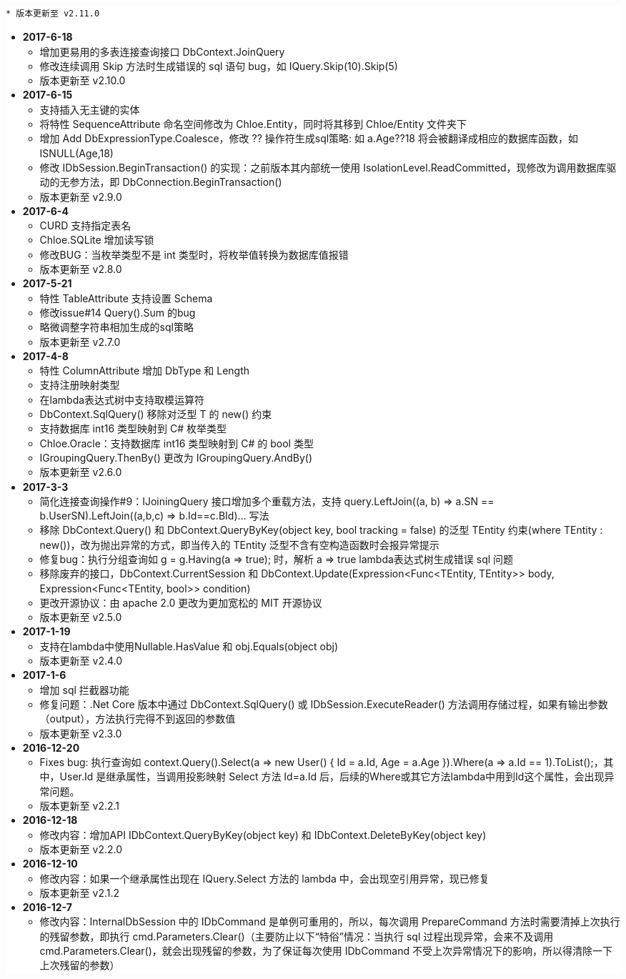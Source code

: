 	* 版本更新至 v2.11.0
* **2017-6-18**
	* 增加更易用的多表连接查询接口 DbContext.JoinQuery
	* 修改连续调用 Skip 方法时生成错误的 sql 语句 bug，如 IQuery.Skip(10).Skip(5)
	* 版本更新至 v2.10.0
* **2017-6-15**
	* 支持插入无主键的实体
	* 将特性 SequenceAttribute 命名空间修改为 Chloe.Entity，同时将其移到 Chloe/Entity 文件夹下
	* 增加 Add DbExpressionType.Coalesce，修改 ?? 操作符生成sql策略: 如 a.Age??18 将会被翻译成相应的数据库函数，如 ISNULL(Age,18)
	* 修改 IDbSession.BeginTransaction() 的实现：之前版本其内部统一使用 IsolationLevel.ReadCommitted，现修改为调用数据库驱动的无参方法，即 DbConnection.BeginTransaction()
	* 版本更新至 v2.9.0
* **2017-6-4**
	* CURD 支持指定表名
	* Chloe.SQLite 增加读写锁
	* 修改BUG：当枚举类型不是 int 类型时，将枚举值转换为数据库值报错
	* 版本更新至 v2.8.0
* **2017-5-21**
	* 特性 TableAttribute 支持设置 Schema
	* 修改issue#14 Query().Sum 的bug
	* 略微调整字符串相加生成的sql策略
	* 版本更新至 v2.7.0
* **2017-4-8**
	* 特性 ColumnAttribute 增加 DbType 和 Length
	* 支持注册映射类型
	* 在lambda表达式树中支持取模运算符
	* DbContext.SqlQuery<T>() 移除对泛型 T 的 new() 约束
	* 支持数据库 int16 类型映射到 C# 枚举类型
	* Chloe.Oracle：支持数据库 int16 类型映射到 C# 的 bool 类型
	* IGroupingQuery<T>.ThenBy() 更改为 IGroupingQuery<T>.AndBy()
	* 版本更新至 v2.6.0
* **2017-3-3**
	* 简化连接查询操作#9：IJoiningQuery 接口增加多个重载方法，支持 query.LeftJoin((a, b) => a.SN == b.UserSN).LeftJoin((a,b,c) => b.Id==c.BId)... 写法
	* 移除 DbContext.Query<TEntity>() 和 DbContext.QueryByKey<TEntity>(object key, bool tracking = false) 的泛型 TEntity 约束(where TEntity : new())，改为抛出异常的方式，即当传入的 TEntity 泛型不含有空构造函数时会报异常提示
	* 修复bug：执行分组查询如 g = g.Having(a => true); 时，解析 a => true lambda表达式树生成错误 sql 问题
	* 移除废弃的接口，DbContext.CurrentSession 和 DbContext.Update<TEntity>(Expression<Func<TEntity, TEntity>> body, Expression<Func<TEntity, bool>> condition)
	* 更改开源协议：由 apache 2.0 更改为更加宽松的 MIT 开源协议
	* 版本更新至 v2.5.0
* **2017-1-19**
	* 支持在lambda中使用Nullable<T>.HasValue 和 obj.Equals(object obj)
	* 版本更新至 v2.4.0
* **2017-1-6**
	* 增加 sql 拦截器功能
	* 修复问题：.Net Core 版本中通过 DbContext.SqlQuery() 或 IDbSession.ExecuteReader() 方法调用存储过程，如果有输出参数（output），方法执行完得不到返回的参数值
	* 版本更新至 v2.3.0
* **2016-12-20**
	* Fixes bug: 执行查询如 context.Query<User>().Select(a => new User() { Id = a.Id, Age = a.Age }).Where(a => a.Id == 1).ToList();，其中，User.Id 是继承属性，当调用投影映射 Select 方法 Id=a.Id 后，后续的Where或其它方法lambda中用到Id这个属性，会出现异常问题。
	* 版本更新至 v2.2.1
* **2016-12-18**
	* 修改内容：增加API IDbContext.QueryByKey(object key) 和 IDbContext.DeleteByKey(object key)
	* 版本更新至 v2.2.0
* **2016-12-10**
	* 修改内容：如果一个继承属性出现在 IQuery.Select 方法的 lambda 中，会出现空引用异常，现已修复
	* 版本更新至 v2.1.2
* **2016-12-7**
	* 修改内容：InternalDbSession 中的 IDbCommand 是单例可重用的，所以，每次调用 PrepareCommand 方法时需要清掉上次执行的残留参数，即执行 cmd.Parameters.Clear()（主要防止以下“特俗”情况：当执行 sql 过程出现异常，会来不及调用 cmd.Parameters.Clear()，就会出现残留的参数，为了保证每次使用 IDbCommand 不受上次异常情况下的影响，所以得清除一下上次残留的参数）
